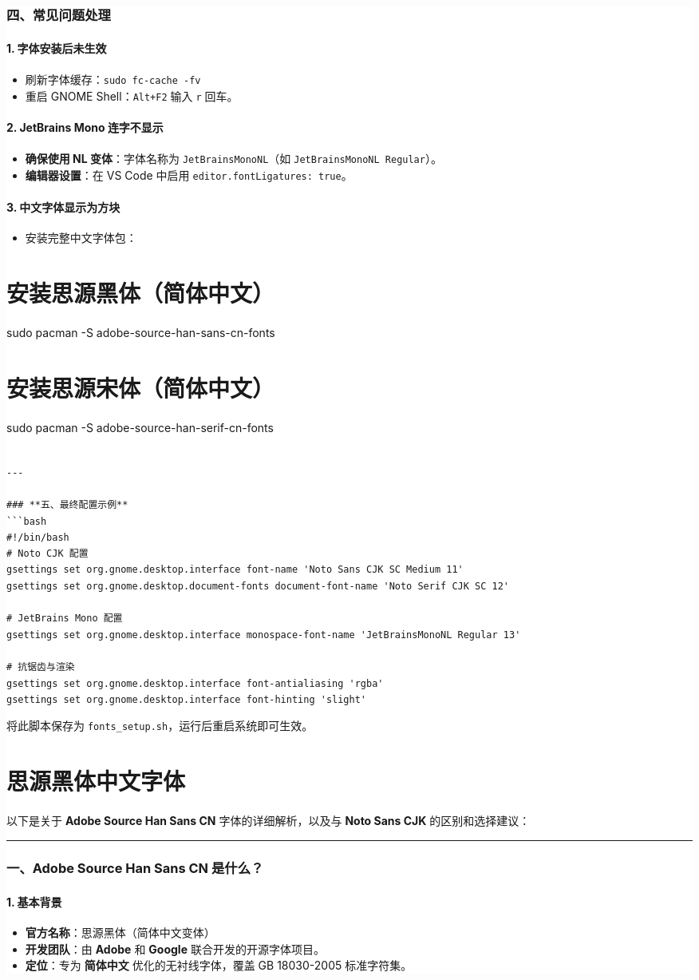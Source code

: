 
### **四、常见问题处理**
#### **1. 字体安装后未生效**
- 刷新字体缓存：`sudo fc-cache -fv`  
- 重启 GNOME Shell：`Alt+F2` 输入 `r` 回车。

#### **2. JetBrains Mono 连字不显示**
- **确保使用 NL 变体**：字体名称为 `JetBrainsMonoNL`（如 `JetBrainsMonoNL Regular`）。  
- **编辑器设置**：在 VS Code 中启用 `editor.fontLigatures: true`。

#### **3. 中文字体显示为方块**
- 安装完整中文字体包：  
  ```bash
 # 安装思源黑体（简体中文）
sudo pacman -S adobe-source-han-sans-cn-fonts

# 安装思源宋体（简体中文）
sudo pacman -S adobe-source-han-serif-cn-fonts
  ```

---

### **五、最终配置示例**
```bash
#!/bin/bash
# Noto CJK 配置
gsettings set org.gnome.desktop.interface font-name 'Noto Sans CJK SC Medium 11'
gsettings set org.gnome.desktop.document-fonts document-font-name 'Noto Serif CJK SC 12'

# JetBrains Mono 配置
gsettings set org.gnome.desktop.interface monospace-font-name 'JetBrainsMonoNL Regular 13'

# 抗锯齿与渲染
gsettings set org.gnome.desktop.interface font-antialiasing 'rgba'
gsettings set org.gnome.desktop.interface font-hinting 'slight'
```

将此脚本保存为 `fonts_setup.sh`，运行后重启系统即可生效。


# 思源黑体中文字体

以下是关于 **Adobe Source Han Sans CN** 字体的详细解析，以及与 **Noto Sans CJK** 的区别和选择建议：

---

### **一、Adobe Source Han Sans CN 是什么？**
#### **1. 基本背景**
- **官方名称**：思源黑体（简体中文变体）  
- **开发团队**：由 **Adobe** 和 **Google** 联合开发的开源字体项目。  
- **定位**：专为 **简体中文** 优化的无衬线字体，覆盖 GB 18030-2005 标准字符集。  
